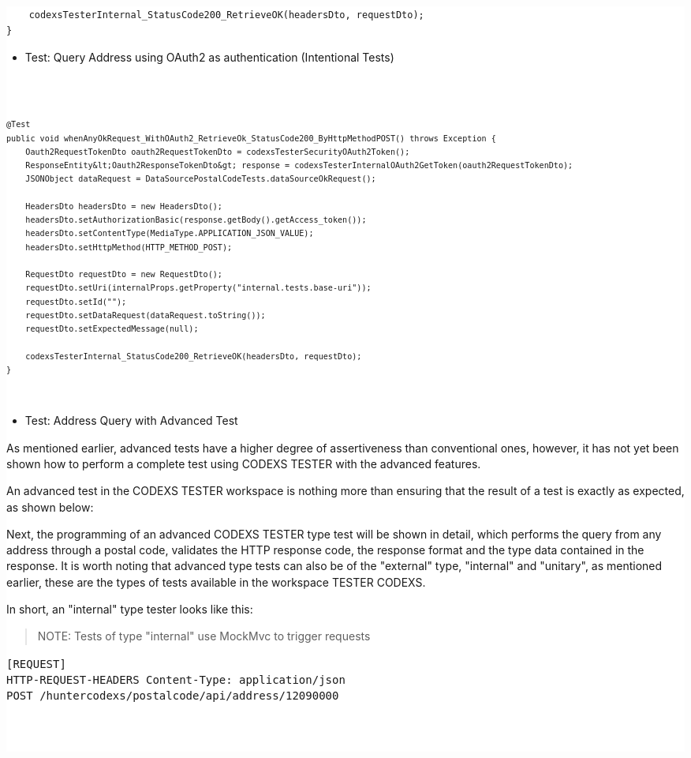         codexsTesterInternal_StatusCode200_RetrieveOK(headersDto, requestDto);
    }

</code>

- Test: Query Address using OAuth2 as authentication (Intentional Tests)

<code>

    @Test
    public void whenAnyOkRequest_WithOAuth2_RetrieveOk_StatusCode200_ByHttpMethodPOST() throws Exception {
        Oauth2RequestTokenDto oauth2RequestTokenDto = codexsTesterSecurityOAuth2Token();
        ResponseEntity&lt;Oauth2ResponseTokenDto&gt; response = codexsTesterInternalOAuth2GetToken(oauth2RequestTokenDto);
        JSONObject dataRequest = DataSourcePostalCodeTests.dataSourceOkRequest();

        HeadersDto headersDto = new HeadersDto();
        headersDto.setAuthorizationBasic(response.getBody().getAccess_token());
        headersDto.setContentType(MediaType.APPLICATION_JSON_VALUE);
        headersDto.setHttpMethod(HTTP_METHOD_POST);

        RequestDto requestDto = new RequestDto();
        requestDto.setUri(internalProps.getProperty("internal.tests.base-uri"));
        requestDto.setId("");
        requestDto.setDataRequest(dataRequest.toString());
        requestDto.setExpectedMessage(null);

        codexsTesterInternal_StatusCode200_RetrieveOK(headersDto, requestDto);
    }

</code>

- Test: Address Query with Advanced Test

As mentioned earlier, advanced tests have a higher degree of assertiveness than conventional ones,
however, it has not yet been shown how to perform a complete test using CODEXS TESTER with the advanced features.

An advanced test in the CODEXS TESTER workspace is nothing more than ensuring that the result of a test is
exactly as expected, as shown below:

Next, the programming of an advanced CODEXS TESTER type test will be shown in detail, which performs the query
from any address through a postal code, validates the HTTP response code, the response format and the type
data contained in the response. It is worth noting that advanced type tests can also be of the "external" type,
"internal" and "unitary", as mentioned earlier, these are the types of tests available in the workspace
TESTER CODEXS.

In short, an "internal" type tester looks like this:

> NOTE: Tests of type "internal" use MockMvc to trigger requests

<pre>
[REQUEST]
HTTP-REQUEST-HEADERS Content-Type: application/json
POST /huntercodexs/postalcode/api/address/12090000
